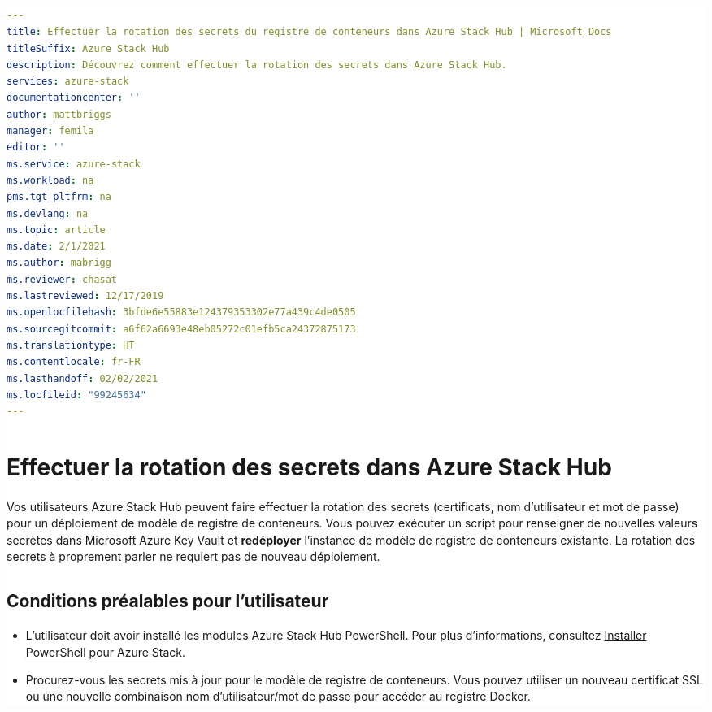 ```yaml
---
title: Effectuer la rotation des secrets du registre de conteneurs dans Azure Stack Hub | Microsoft Docs
titleSuffix: Azure Stack Hub
description: Découvrez comment effectuer la rotation des secrets dans Azure Stack Hub.
services: azure-stack
documentationcenter: ''
author: mattbriggs
manager: femila
editor: ''
ms.service: azure-stack
ms.workload: na
pms.tgt_pltfrm: na
ms.devlang: na
ms.topic: article
ms.date: 2/1/2021
ms.author: mabrigg
ms.reviewer: chasat
ms.lastreviewed: 12/17/2019
ms.openlocfilehash: 3bfde6e55883e124379353302e77a439c4de0505
ms.sourcegitcommit: a6f62a6693e48eb05272c01efb5ca24372875173
ms.translationtype: HT
ms.contentlocale: fr-FR
ms.lasthandoff: 02/02/2021
ms.locfileid: "99245634"
---
```

# <a name="rotate-container-registry-secrets-in-azure-stack-hub"></a>Effectuer la rotation des secrets dans Azure Stack Hub

Vos utilisateurs Azure Stack Hub peuvent faire effectuer la rotation des secrets (certificats, nom d’utilisateur et mot de passe) pour un déploiement de modèle de registre de conteneurs. Vous pouvez exécuter un script pour renseigner de nouvelles valeurs secrètes dans Microsoft Azure Key Vault et **redéployer** l’instance de modèle de registre de conteneurs existante. La rotation des secrets à proprement parler ne requiert pas de nouveau déploiement.

## <a name="prerequisites-for-the-user"></a>Conditions préalables pour l’utilisateur

 - L’utilisateur doit avoir installé les modules Azure Stack Hub PowerShell. Pour plus d’informations, consultez [Installer PowerShell pour Azure Stack](../../operator/azure-stack-powershell-install.md?toc=https%3A%2F%2Fdocs.microsoft.com%2Fazure-stack%2Fuser%2FTOC.json&bc=https%3A%2F%2Fdocs.microsoft.com%2Fazure-stack%2Fbreadcrumb%2Ftoc.json).

 - Procurez-vous les secrets mis à jour pour le modèle de registre de conteneurs. Vous pouvez utiliser un nouveau certificat SSL ou une nouvelle combinaison nom d’utilisateur/mot de passe pour accéder au registre Docker.

